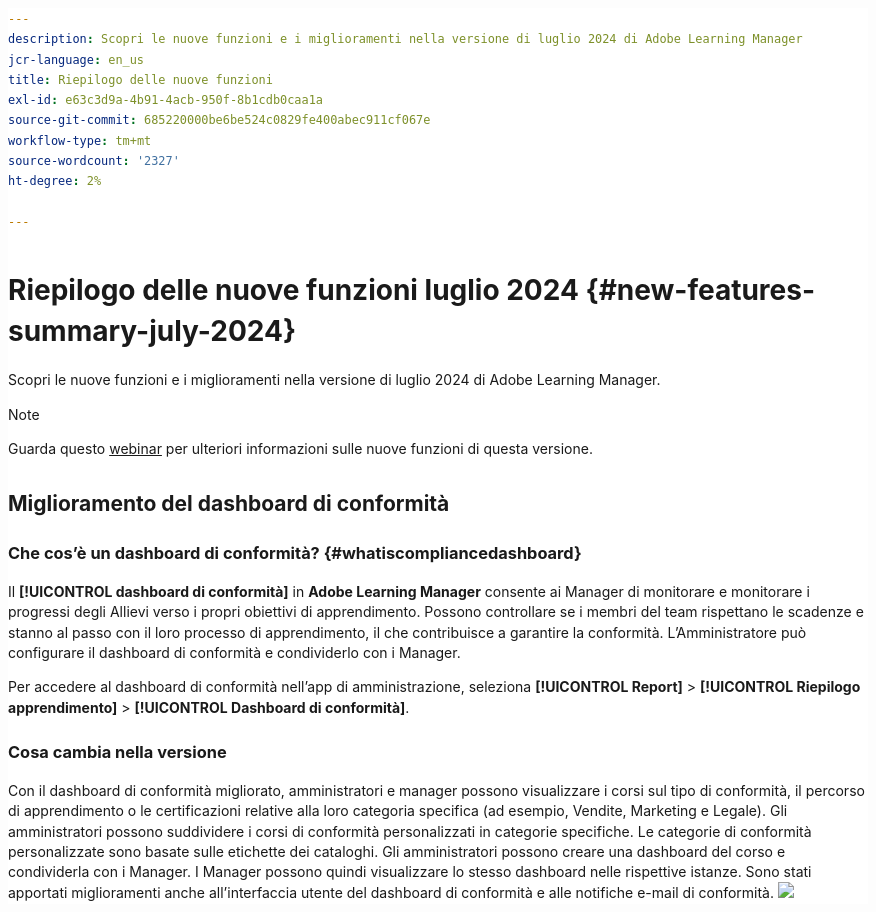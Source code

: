 ```yaml
---
description: Scopri le nuove funzioni e i miglioramenti nella versione di luglio 2024 di Adobe Learning Manager
jcr-language: en_us
title: Riepilogo delle nuove funzioni
exl-id: e63c3d9a-4b91-4acb-950f-8b1cdb0caa1a
source-git-commit: 685220000be6be524c0829fe400abec911cf067e
workflow-type: tm+mt
source-wordcount: '2327'
ht-degree: 2%

---
```


# Riepilogo delle nuove funzioni luglio 2024 {#new-features-summary-july-2024}

Scopri le nuove funzioni e i miglioramenti nella versione di luglio 2024 di Adobe Learning Manager.

>[!NOTE]
>
>Guarda questo [webinar](https://nam04.safelinks.protection.outlook.com/?url=https%3A%2F%2Flearningmanager.adobe.com%2Fapp%2Flearner%3FaccountId%3D98632%23%2Fcourse%2F10078152&amp;data=05%7C02%7Cchandrum%40adobe.com%7C90e588d31b994e6a5f4e08dcb87f26a8%7Cfa7b1b5a7b34438794aed2c178decee1%7C0%7C0%7C638588103494535076%7CUnknown%7CTWFpbGZsb3d8eyJWIjoiMC4wLjAwMDAiLCJQIjoiV2luMzIiLCJBTiI6Ik1haWwiLCJXVCI6Mn0%3D%7C0%7C%7C%7C&amp;sdata=dNyxQl3IQjEtfGCMnhlfek4Piz%2BPGFfuUss53M8mFK8%3D&amp;reserved=0) per ulteriori informazioni sulle nuove funzioni di questa versione.

## Miglioramento del dashboard di conformità

### Che cos’è un dashboard di conformità? {#whatiscompliancedashboard}

Il **[!UICONTROL dashboard di conformità]** in **Adobe Learning Manager** consente ai Manager di monitorare e monitorare i progressi degli Allievi verso i propri obiettivi di apprendimento. Possono controllare se i membri del team rispettano le scadenze e stanno al passo con il loro processo di apprendimento, il che contribuisce a garantire la conformità. L’Amministratore può configurare il dashboard di conformità e condividerlo con i Manager.

Per accedere al dashboard di conformità nell’app di amministrazione, seleziona **[!UICONTROL Report]** > **[!UICONTROL Riepilogo apprendimento]** > **[!UICONTROL Dashboard di conformità]**.

### Cosa cambia nella versione

Con il dashboard di conformità migliorato, amministratori e manager possono visualizzare i corsi sul tipo di conformità, il percorso di apprendimento o le certificazioni relative alla loro categoria specifica (ad esempio, Vendite, Marketing e Legale). Gli amministratori possono suddividere i corsi di conformità personalizzati in categorie specifiche. Le categorie di conformità personalizzate sono basate sulle etichette dei cataloghi.  Gli amministratori possono creare una dashboard del corso e condividerla con i Manager. I Manager possono quindi visualizzare lo stesso dashboard nelle rispettive istanze. Sono stati apportati miglioramenti anche all’interfaccia utente del dashboard di conformità e alle notifiche e-mail di conformità.
![](assets/compliance-dashboard-admin.png)
